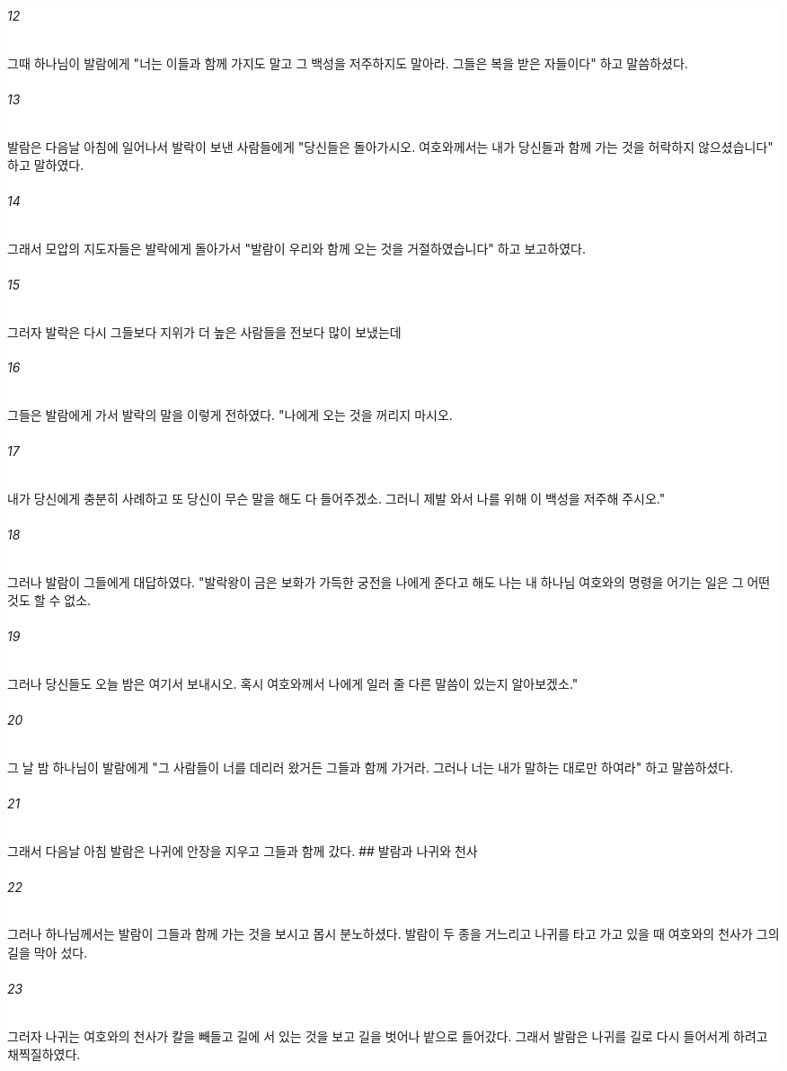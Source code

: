 ###### 12 

그때 하나님이 발람에게 "너는 이들과 함께 가지도 말고 그 백성을 저주하지도 말아라. 그들은 복을 받은 자들이다" 하고 말씀하셨다. 



###### 13 

발람은 다음날 아침에 일어나서 발락이 보낸 사람들에게 "당신들은 돌아가시오. 여호와께서는 내가 당신들과 함께 가는 것을 허락하지 않으셨습니다" 하고 말하였다. 



###### 14 

그래서 모압의 지도자들은 발락에게 돌아가서 "발람이 우리와 함께 오는 것을 거절하였습니다" 하고 보고하였다. 



###### 15 

그러자 발락은 다시 그들보다 지위가 더 높은 사람들을 전보다 많이 보냈는데 



###### 16 

그들은 발람에게 가서 발락의 말을 이렇게 전하였다. "나에게 오는 것을 꺼리지 마시오. 



###### 17 

내가 당신에게 충분히 사례하고 또 당신이 무슨 말을 해도 다 들어주겠소. 그러니 제발 와서 나를 위해 이 백성을 저주해 주시오." 



###### 18 

그러나 발람이 그들에게 대답하였다. "발락왕이 금은 보화가 가득한 궁전을 나에게 준다고 해도 나는 내 하나님 여호와의 명령을 어기는 일은 그 어떤 것도 할 수 없소. 



###### 19 

그러나 당신들도 오늘 밤은 여기서 보내시오. 혹시 여호와께서 나에게 일러 줄 다른 말씀이 있는지 알아보겠소." 



###### 20 

그 날 밤 하나님이 발람에게 "그 사람들이 너를 데리러 왔거든 그들과 함께 가거라. 그러나 너는 내가 말하는 대로만 하여라" 하고 말씀하셨다. 



###### 21 

그래서 다음날 아침 발람은 나귀에 안장을 지우고 그들과 함께 갔다. ## 발람과 나귀와 천사 



###### 22 

그러나 하나님께서는 발람이 그들과 함께 가는 것을 보시고 몹시 분노하셨다. 발람이 두 종을 거느리고 나귀를 타고 가고 있을 때 여호와의 천사가 그의 길을 막아 섰다. 



###### 23 

그러자 나귀는 여호와의 천사가 칼을 빼들고 길에 서 있는 것을 보고 길을 벗어나 밭으로 들어갔다. 그래서 발람은 나귀를 길로 다시 들어서게 하려고 채찍질하였다. 
